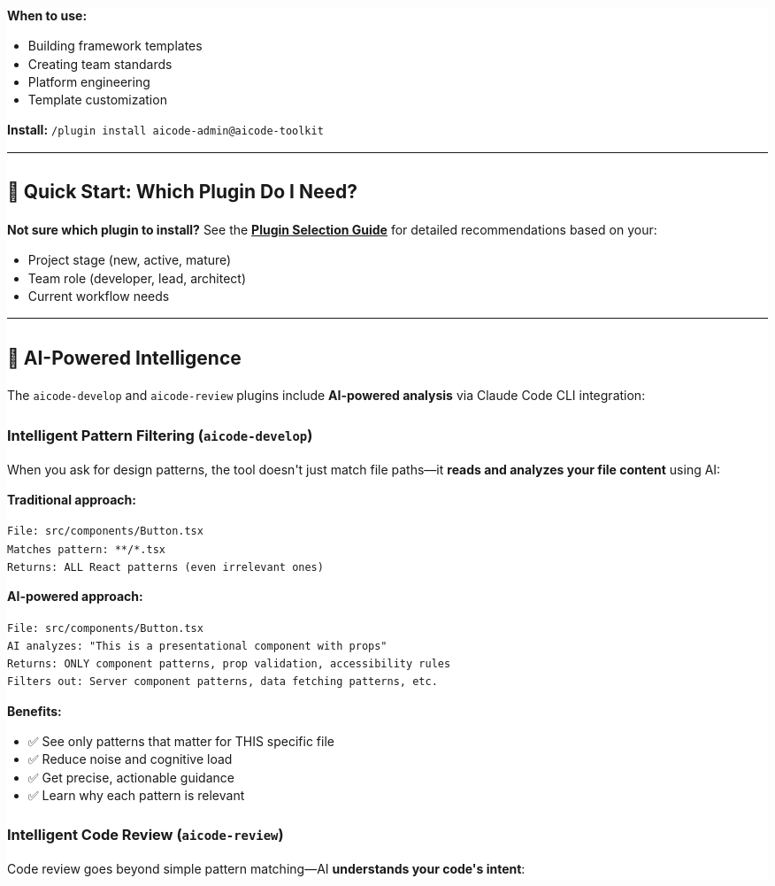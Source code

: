 **When to use:**
- Building framework templates
- Creating team standards
- Platform engineering
- Template customization

**Install:** `/plugin install aicode-admin@aicode-toolkit`

---

## 🎯 Quick Start: Which Plugin Do I Need?

**Not sure which plugin to install?** See the **[Plugin Selection Guide](./PLUGIN_SELECTION_GUIDE.md)** for detailed recommendations based on your:
- Project stage (new, active, mature)
- Team role (developer, lead, architect)
- Current workflow needs

---

## 🤖 AI-Powered Intelligence

The `aicode-develop` and `aicode-review` plugins include **AI-powered analysis** via Claude Code CLI integration:

### Intelligent Pattern Filtering (`aicode-develop`)

When you ask for design patterns, the tool doesn't just match file paths—it **reads and analyzes your file content** using AI:

**Traditional approach:**
```
File: src/components/Button.tsx
Matches pattern: **/*.tsx
Returns: ALL React patterns (even irrelevant ones)
```

**AI-powered approach:**
```
File: src/components/Button.tsx
AI analyzes: "This is a presentational component with props"
Returns: ONLY component patterns, prop validation, accessibility rules
Filters out: Server component patterns, data fetching patterns, etc.
```

**Benefits:**
- ✅ See only patterns that matter for THIS specific file
- ✅ Reduce noise and cognitive load
- ✅ Get precise, actionable guidance
- ✅ Learn why each pattern is relevant

### Intelligent Code Review (`aicode-review`)

Code review goes beyond simple pattern matching—AI **understands your code's intent**:
